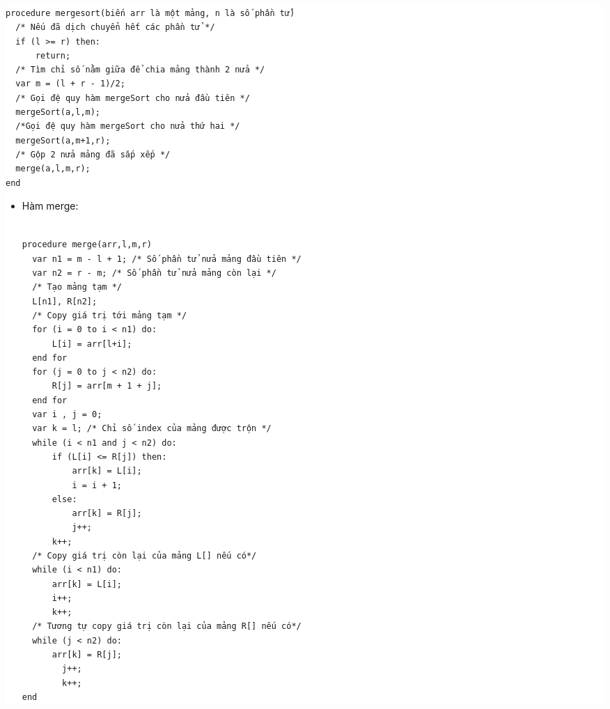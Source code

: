   ```pseudocode
  procedure mergesort(biến arr là một mảng, n là số phần tử)
  	/* Nếu đã dịch chuyển hết các phần tử */
  	if (l >= r) then:
  		return;
  	/* Tìm chỉ số nằm giữa để chia mảng thành 2 nửa */
  	var m = (l + r - 1)/2;
  	/* Gọi đệ quy hàm mergeSort cho nửa đầu tiên */
  	mergeSort(a,l,m);
  	/*Gọi đệ quy hàm mergeSort cho nửa thứ hai */
  	mergeSort(a,m+1,r);
  	/* Gộp 2 nửa mảng đã sắp xếp */
  	merge(a,l,m,r);
  end
  ```

+ Hàm merge:

  ```pseudocode
  
  procedure merge(arr,l,m,r)
  	var n1 = m - l + 1; /* Số phần tử nửa mảng đầu tiên */
  	var n2 = r - m; /* Số phần tử nửa mảng còn lại */
  	/* Tạo mảng tạm */
  	L[n1], R[n2];
  	/* Copy giá trị tới mảng tạm */
  	for (i = 0 to i < n1) do:
  		L[i] = arr[l+i];
  	end for
  	for (j = 0 to j < n2) do:
  		R[j] = arr[m + 1 + j];
  	end for
  	var i , j = 0;
  	var k = l; /* Chỉ số index của mảng được trộn */
  	while (i < n1 and j < n2) do:
  		if (L[i] <= R[j]) then:
  			arr[k] = L[i];
  			i = i + 1;
  		else:
  			arr[k] = R[j];
  			j++;
  		k++;
  	/* Copy giá trị còn lại của mảng L[] nếu có*/
  	while (i < n1) do:
  		arr[k] = L[i];
  		i++;
  		k++;
  	/* Tương tự copy giá trị còn lại của mảng R[] nếu có*/
  	while (j < n2) do:
      	arr[k] = R[j];
          j++;
          k++;
  end
  ```
